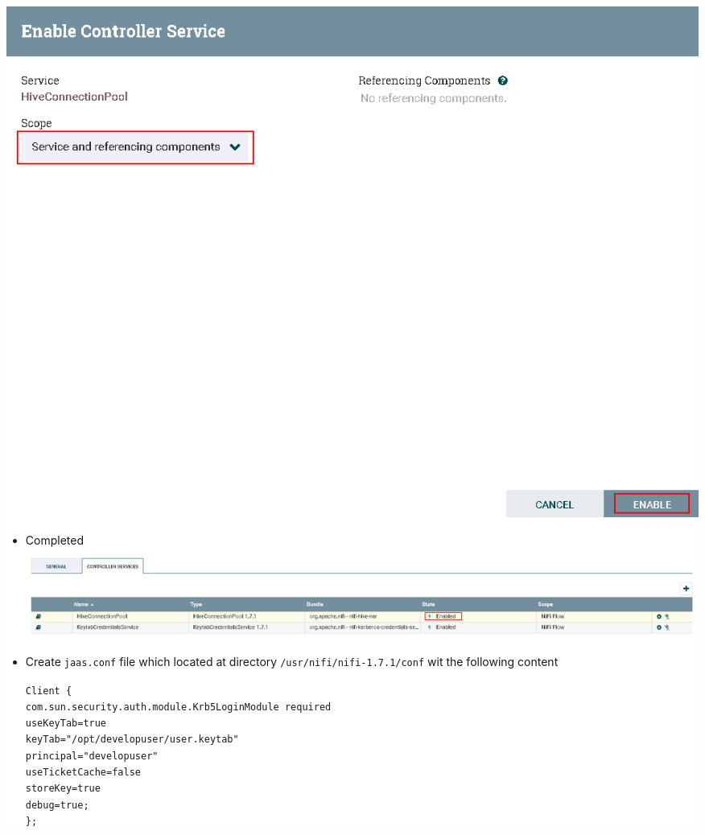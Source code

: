   ![](assets/Using_Nifi_1.7.1_with_FusionInsight_HD_C80spc200/markdown-img-paste-20180913111723364.png)

- Completed
  ![](assets/Using_Nifi_1.7.1_with_FusionInsight_HD_C80spc200/markdown-img-paste-20180913111757929.png)



- Create `jaas.conf` file which located at directory `/usr/nifi/nifi-1.7.1/conf` wit the following content

  ```
  Client {
  com.sun.security.auth.module.Krb5LoginModule required
  useKeyTab=true
  keyTab="/opt/developuser/user.keytab"
  principal="developuser"
  useTicketCache=false
  storeKey=true
  debug=true;
  };
  ```
